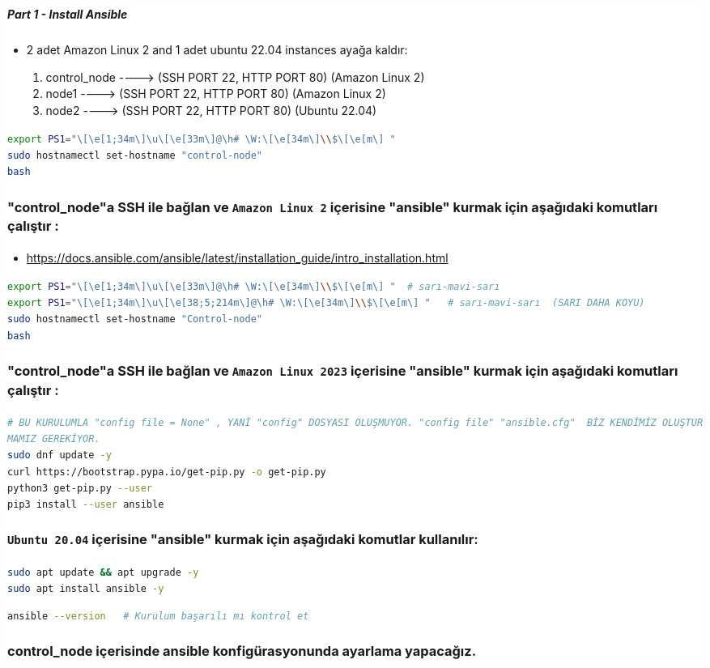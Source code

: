 ##### Part 1 - Install Ansible  #####

- 2 adet Amazon Linux 2 and 1 adet ubuntu 22.04 instances ayağa kaldır:
  
    1. control_node ----> (SSH PORT 22, HTTP PORT 80)          (Amazon Linux 2)
    2. node1        ----> (SSH PORT 22, HTTP PORT 80)          (Amazon Linux 2)
    3. node2        ----> (SSH PORT 22, HTTP PORT 80)          (Ubuntu 22.04)

```bash (.bashrc dosyası içine)
export PS1="\[\e[1;34m\]\u\[\e[33m\]@\h# \W:\[\e[34m\]\\$\[\e[m\] "
sudo hostnamectl set-hostname "control-node"
bash
```

  ### "control_node"a SSH ile bağlan ve ```Amazon Linux 2``` içerisine "ansible" kurmak için aşağıdaki komutları çalıştır :

  - https://docs.ansible.com/ansible/latest/installation_guide/intro_installation.html

```bash
export PS1="\[\e[1;34m\]\u\[\e[33m\]@\h# \W:\[\e[34m\]\\$\[\e[m\] "  # sarı-mavi-sarı
export PS1="\[\e[1;34m\]\u\[\e[38;5;214m\]@\h# \W:\[\e[34m\]\\$\[\e[m\] "	# sarı-mavi-sarı  (SARI DAHA KOYU)
sudo hostnamectl set-hostname "Control-node"
bash
```

  ### "control_node"a SSH ile bağlan ve ```Amazon Linux 2023``` içerisine "ansible" kurmak için aşağıdaki komutları çalıştır :

```bash  (pwd: /home/ec2-user) (control_node) (Amazon Linux 2023)
# BU KURULUMLA "config file = None" , YANİ "config" DOSYASI OLUŞMUYOR. "config file" "ansible.cfg"  BİZ KENDİMİZ OLUŞTURMAMIZ GEREKİYOR.
sudo dnf update -y
curl https://bootstrap.pypa.io/get-pip.py -o get-pip.py
python3 get-pip.py --user
pip3 install --user ansible
```

  ### ```Ubuntu 20.04``` içerisine "ansible" kurmak için aşağıdaki komutlar kullanılır:
```bash
sudo apt update && apt upgrade -y
sudo apt install ansible -y
```


```bash
ansible --version   # Kurulum başarılı mı kontrol et
```

  ### control_node içerisinde ansible konfigürasyonunda ayarlama yapacağız.
